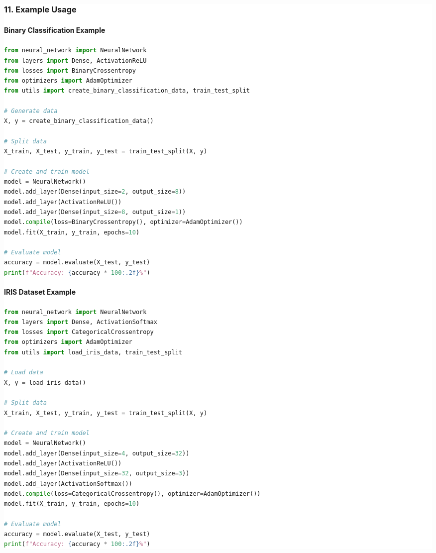 ### 11. **Example Usage**

#### **Binary Classification Example**

```python
from neural_network import NeuralNetwork
from layers import Dense, ActivationReLU
from losses import BinaryCrossentropy
from optimizers import AdamOptimizer
from utils import create_binary_classification_data, train_test_split

# Generate data
X, y = create_binary_classification_data()

# Split data
X_train, X_test, y_train, y_test = train_test_split(X, y)

# Create and train model
model = NeuralNetwork()
model.add_layer(Dense(input_size=2, output_size=8))
model.add_layer(ActivationReLU())
model.add_layer(Dense(input_size=8, output_size=1))
model.compile(loss=BinaryCrossentropy(), optimizer=AdamOptimizer())
model.fit(X_train, y_train, epochs=10)

# Evaluate model
accuracy = model.evaluate(X_test, y_test)
print(f"Accuracy: {accuracy * 100:.2f}%")
```

#### **IRIS Dataset Example**

```python
from neural_network import NeuralNetwork
from layers import Dense, ActivationSoftmax
from losses import CategoricalCrossentropy
from optimizers import AdamOptimizer
from utils import load_iris_data, train_test_split

# Load data
X, y = load_iris_data()

# Split data
X_train, X_test, y_train, y_test = train_test_split(X, y)

# Create and train model
model = NeuralNetwork()
model.add_layer(Dense(input_size=4, output_size=32))
model.add_layer(ActivationReLU())
model.add_layer(Dense(input_size=32, output_size=3))
model.add_layer(ActivationSoftmax())
model.compile(loss=CategoricalCrossentropy(), optimizer=AdamOptimizer())
model.fit(X_train, y_train, epochs=10)

# Evaluate model
accuracy = model.evaluate(X_test, y_test)
print(f"Accuracy: {accuracy * 100:.2f}%")
```

